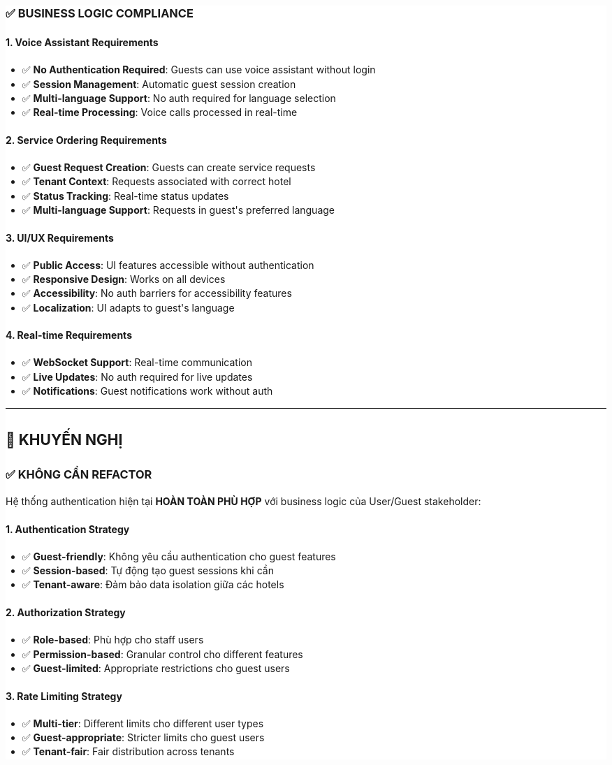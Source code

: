 ### **✅ BUSINESS LOGIC COMPLIANCE**

#### **1. Voice Assistant Requirements**

- ✅ **No Authentication Required**: Guests can use voice assistant without login
- ✅ **Session Management**: Automatic guest session creation
- ✅ **Multi-language Support**: No auth required for language selection
- ✅ **Real-time Processing**: Voice calls processed in real-time

#### **2. Service Ordering Requirements**

- ✅ **Guest Request Creation**: Guests can create service requests
- ✅ **Tenant Context**: Requests associated with correct hotel
- ✅ **Status Tracking**: Real-time status updates
- ✅ **Multi-language Support**: Requests in guest's preferred language

#### **3. UI/UX Requirements**

- ✅ **Public Access**: UI features accessible without authentication
- ✅ **Responsive Design**: Works on all devices
- ✅ **Accessibility**: No auth barriers for accessibility features
- ✅ **Localization**: UI adapts to guest's language

#### **4. Real-time Requirements**

- ✅ **WebSocket Support**: Real-time communication
- ✅ **Live Updates**: No auth required for live updates
- ✅ **Notifications**: Guest notifications work without auth

---

## 🎯 **KHUYẾN NGHỊ**

### **✅ KHÔNG CẦN REFACTOR**

Hệ thống authentication hiện tại **HOÀN TOÀN PHÙ HỢP** với business logic của User/Guest
stakeholder:

#### **1. Authentication Strategy**

- ✅ **Guest-friendly**: Không yêu cầu authentication cho guest features
- ✅ **Session-based**: Tự động tạo guest sessions khi cần
- ✅ **Tenant-aware**: Đảm bảo data isolation giữa các hotels

#### **2. Authorization Strategy**

- ✅ **Role-based**: Phù hợp cho staff users
- ✅ **Permission-based**: Granular control cho different features
- ✅ **Guest-limited**: Appropriate restrictions cho guest users

#### **3. Rate Limiting Strategy**

- ✅ **Multi-tier**: Different limits cho different user types
- ✅ **Guest-appropriate**: Stricter limits cho guest users
- ✅ **Tenant-fair**: Fair distribution across tenants
